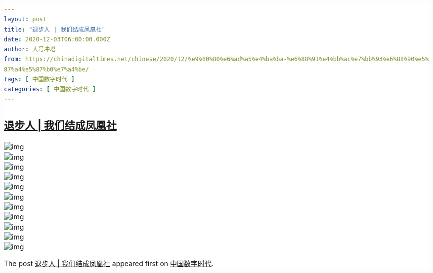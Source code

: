 ```yaml
---
layout: post
title: "退步人 | 我们结成凤凰社"
date: 2020-12-03T06:00:00.000Z
author: 大号冲塔
from: https://chinadigitaltimes.net/chinese/2020/12/%e9%80%80%e6%ad%a5%e4%ba%ba-%e6%88%91%e4%bb%ac%e7%bb%93%e6%88%90%e5%87%a4%e5%87%b0%e7%a4%be/
tags: [ 中国数字时代 ]
categories: [ 中国数字时代 ]
---
```


[退步人 | 我们结成凤凰社](https://chinadigitaltimes.net/chinese/2020/12/%e9%80%80%e6%ad%a5%e4%ba%ba-%e6%88%91%e4%bb%ac%e7%bb%93%e6%88%90%e5%87%a4%e5%87%b0%e7%a4%be/)
------

<div>
<p><img src="https://chinadigitaltimes.net/chinese/files/2020/12/post-660103-5fc87ee42cbf7." alt="img" width="500" class="aligncenter" /><br /><img src="https://chinadigitaltimes.net/chinese/files/2020/12/post-660103-5fc87ee65cf7b." alt="img" width="500" class="aligncenter" /><br /><img src="https://chinadigitaltimes.net/chinese/files/2020/12/post-660103-5fc87ee88de74." alt="img" width="500" class="aligncenter" /><br /><img src="https://chinadigitaltimes.net/chinese/files/2020/12/post-660103-5fc87eeac52cd." alt="img" width="500" class="aligncenter" /><br /><img src="https://chinadigitaltimes.net/chinese/files/2020/12/post-660103-5fc87eec9e2b3." alt="img" width="500" class="aligncenter" /><br /><img src="https://chinadigitaltimes.net/chinese/files/2020/12/post-660103-5fc87eeed2f84." alt="img" width="500" class="aligncenter" /><br /><img src="https://chinadigitaltimes.net/chinese/files/2020/12/post-660103-5fc87ef123761." alt="img" width="500" class="aligncenter" /><br /><img src="https://chinadigitaltimes.net/chinese/files/2020/12/post-660103-5fc87ef37a23e." alt="img" width="500" class="aligncenter" /><br /><img src="https://chinadigitaltimes.net/chinese/files/2020/12/post-660103-5fc87ef5bb74f." alt="img" width="500" class="aligncenter" /><br /><img src="https://chinadigitaltimes.net/chinese/files/2020/12/post-660103-5fc87ef81b8f4." alt="img" width="500" class="aligncenter" /><br /><img src="https://chinadigitaltimes.net/chinese/files/2020/12/post-660103-5fc87efa5a28c." alt="img" width="500" class="aligncenter" /></p><p>The post <a rel="nofollow" href="https://chinadigitaltimes.net/chinese/2020/12/%e9%80%80%e6%ad%a5%e4%ba%ba-%e6%88%91%e4%bb%ac%e7%bb%93%e6%88%90%e5%87%a4%e5%87%b0%e7%a4%be/">退步人 | 我们结成凤凰社</a> appeared first on <a rel="nofollow" href="https://chinadigitaltimes.net/chinese">中国数字时代</a>.</p>
</div>

